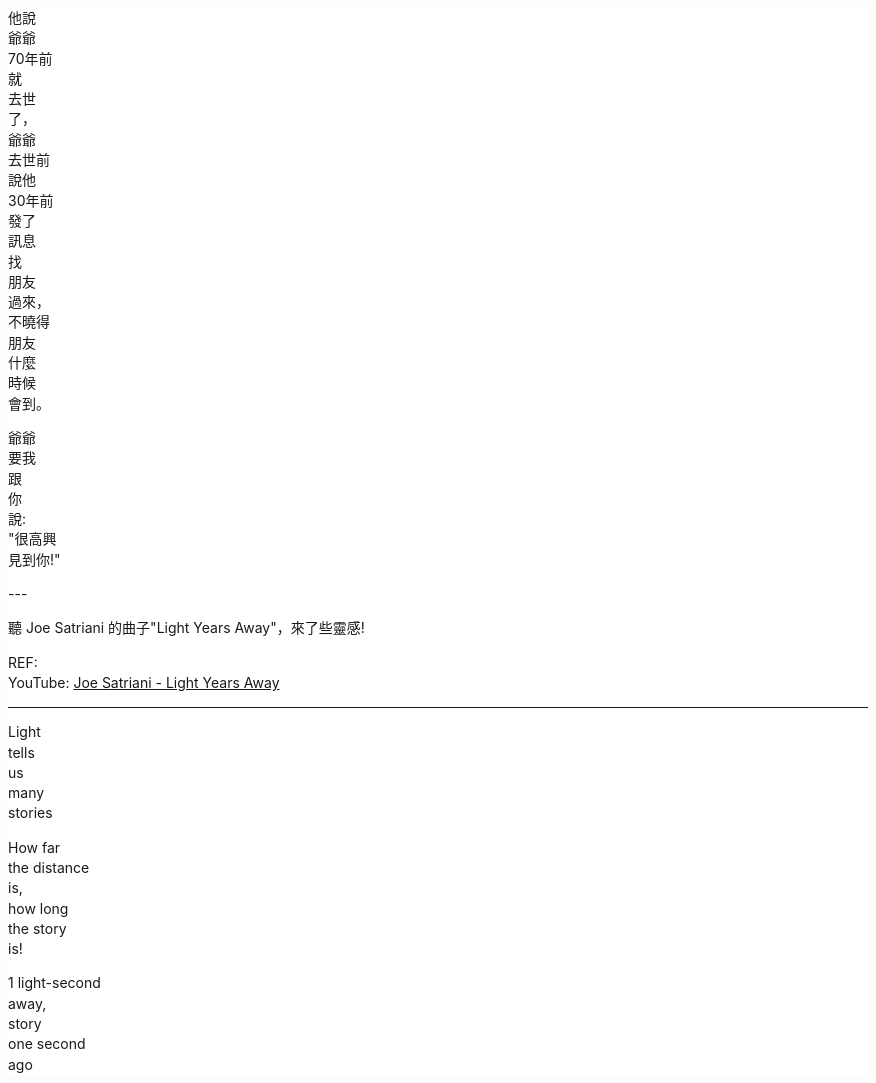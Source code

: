 他說  
爺爺  
70年前  
就  
去世  
了，  
爺爺  
去世前  
說他  
30年前  
發了  
訊息  
找  
朋友  
過來，  
不曉得  
朋友  
什麼  
時候  
會到。

爺爺  
要我  
跟  
你  
說:  
"很高興  
見到你!"

\-\-\-

聽 Joe Satriani 的曲子"Light Years Away"，來了些靈感!

REF:  
YouTube: [Joe Satriani - Light Years Away](https://www.youtube.com/watch?v=r2zjKYJHQnQ)

---

Light  
tells  
us  
many  
stories

How far  
the distance  
is,  
how long  
the story  
is!

1 light-second  
away,  
story  
one second  
ago
